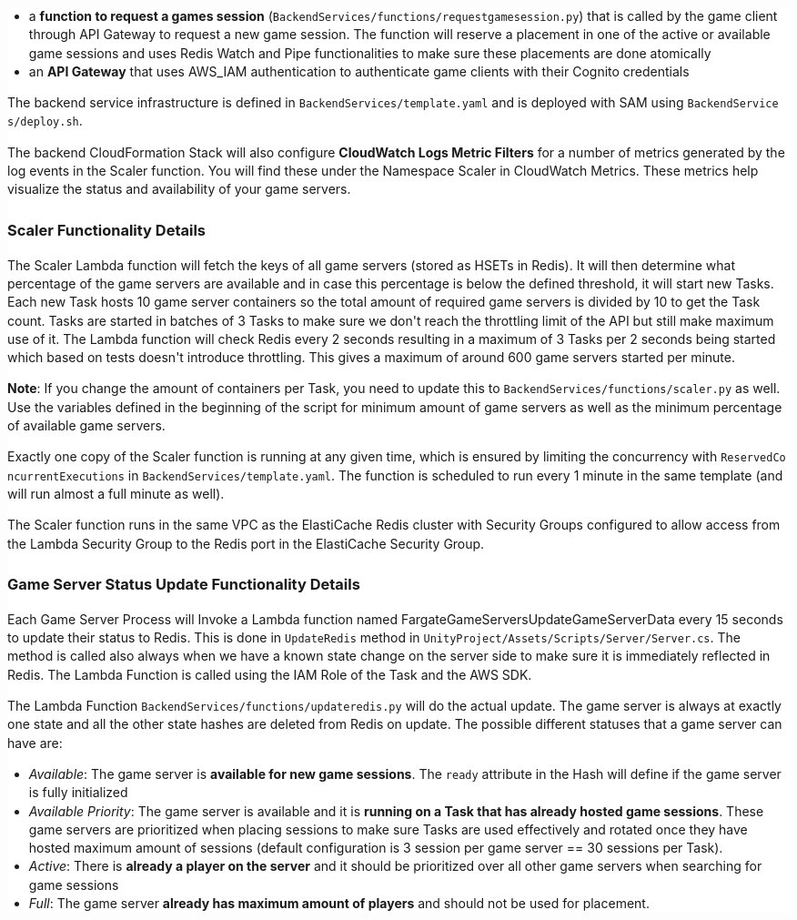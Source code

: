 * a **function to request a games session** (`BackendServices/functions/requestgamesession.py`) that is called by the game client through API Gateway to request a new game session. The function will reserve a placement in one of the active or available game sessions and uses Redis Watch and Pipe functionalities to make sure these placements are done atomically
* an **API Gateway** that uses AWS_IAM authentication to authenticate game clients with their Cognito credentials

The backend service infrastructure is defined in `BackendServices/template.yaml` and is deployed with SAM using `BackendServices/deploy.sh`.

The backend CloudFormation Stack will also configure **CloudWatch Logs Metric Filters** for a number of metrics generated by the log events in the Scaler function. You will find these under the Namespace Scaler in CloudWatch Metrics. These metrics help visualize the status and availability of your game servers.

### Scaler Functionality Details

The Scaler Lambda function will fetch the keys of all game servers (stored as HSETs in Redis). It will then determine what percentage of the game servers are available and in case this percentage is below the defined threshold, it will start new Tasks. Each new Task hosts 10 game server containers so the total amount of required game servers is divided by 10 to get the Task count. Tasks are started in batches of 3 Tasks to make sure we don't reach the throttling limit of the API but still make maximum use of it. The Lambda function will check Redis every 2 seconds resulting in a maximum of 3 Tasks per 2 seconds being started which based on tests doesn't introduce throttling. This gives a maximum of around 600 game servers started per minute.

**Note**: If you change the amount of containers per Task, you need to update this to `BackendServices/functions/scaler.py` as well. Use the variables defined in the beginning of the script for minimum amount of game servers as well as the minimum percentage of available game servers.

Exactly one copy of the Scaler function is running at any given time, which is ensured by limiting the concurrency with `ReservedConcurrentExecutions` in `BackendServices/template.yaml`. The function is scheduled to run every 1 minute in the same template (and will run almost a full minute as well).

The Scaler function runs in the same VPC as the ElastiCache Redis cluster with Security Groups configured to allow access from the Lambda Security Group to the Redis port in the ElastiCache Security Group.

### Game Server Status Update Functionality Details

Each Game Server Process will Invoke a Lambda function named FargateGameServersUpdateGameServerData every 15 seconds to update their status to Redis. This is done in `UpdateRedis` method in `UnityProject/Assets/Scripts/Server/Server.cs`. The method is called also always when we have a known state change on the server side to make sure it is immediately reflected in Redis. The Lambda Function is called using the IAM Role of the Task and the AWS SDK.

The Lambda Function `BackendServices/functions/updateredis.py` will do the actual update. The game server is always at exactly one state and all the other state hashes are deleted from Redis on update. The possible different statuses that a game server can have are:

* *Available*: The game server is **available for new game sessions**. The `ready` attribute in the Hash will define if the game server is fully initialized
* *Available Priority*: The game server is available and it is **running on a Task that has already hosted game sessions**. These game servers are prioritized when placing sessions to make sure Tasks are used effectively and rotated once they have hosted maximum amount of sessions (default configuration is 3 session per game server == 30 sessions per Task).
* *Active*: There is **already a player on the server** and it should be prioritized over all other game servers when searching for game sessions
* *Full*: The game server **already has maximum amount of players** and should not be used for placement.
